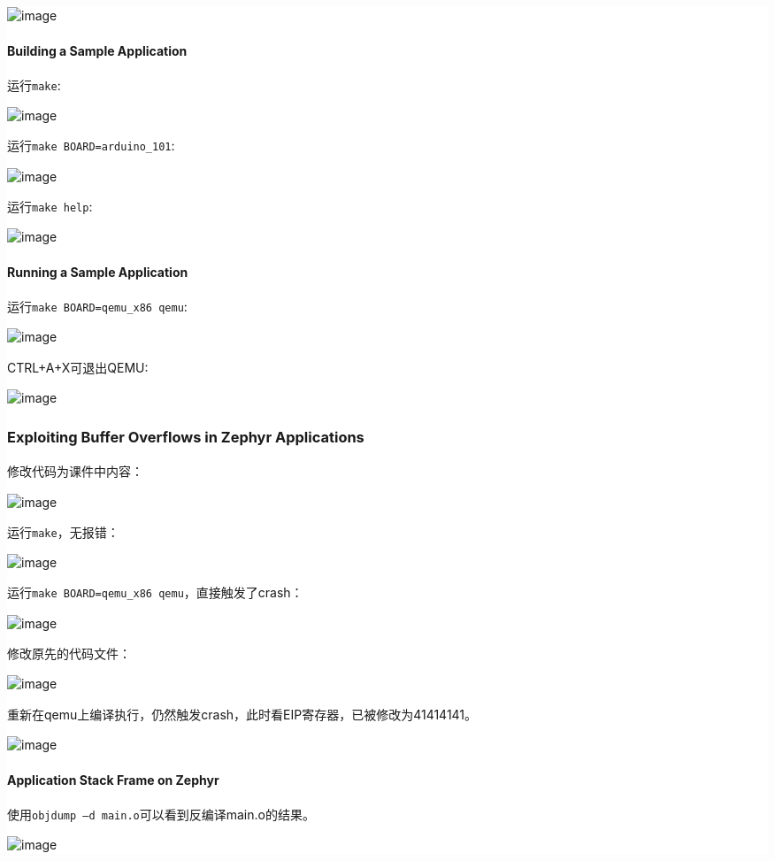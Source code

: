 ![image](https://user-images.githubusercontent.com/64548919/200098018-25947fe1-1866-4705-94ca-62f9c7431a1a.png)

#### Building a Sample Application

运行`make`:

![image](https://user-images.githubusercontent.com/64548919/200098698-84d58515-1450-4bcd-83e9-9b8ae1a05302.png)

运行`make BOARD=arduino_101`:

![image](https://user-images.githubusercontent.com/64548919/200098674-c561b6e4-4f01-4488-b659-6e05d63a3842.png)

运行`make help`:

![image](https://user-images.githubusercontent.com/64548919/200098718-07ca8e69-b947-4729-bbec-85358d4f2cc5.png)

#### Running a Sample Application

运行`make BOARD=qemu_x86 qemu`:

![image](https://user-images.githubusercontent.com/64548919/200098788-c6b9202e-22e8-42cf-8657-887c52bebff4.png)

CTRL+A+X可退出QEMU:

![image](https://user-images.githubusercontent.com/64548919/200098806-440f5131-28a1-4a19-9ee1-860465e306f2.png)

### Exploiting Buffer Overflows in Zephyr Applications

修改代码为课件中内容：

![image](https://user-images.githubusercontent.com/64548919/200099048-f7ef6f92-f4b1-41a9-85a5-efa423bbe34c.png)

运行`make`，无报错：

![image](https://user-images.githubusercontent.com/64548919/200099156-2dd47cf0-c0d8-4c87-b5eb-a2aa94eec53f.png)

运行`make BOARD=qemu_x86 qemu`，直接触发了crash：

![image](https://user-images.githubusercontent.com/64548919/200099098-7c2a4e88-0909-4a3e-bccd-f9644721d6e2.png)

修改原先的代码文件：

![image](https://user-images.githubusercontent.com/64548919/200099329-868af2aa-e399-44e8-8a74-4bfdba7652ba.png)

重新在qemu上编译执行，仍然触发crash，此时看EIP寄存器，已被修改为41414141。

![image](https://user-images.githubusercontent.com/64548919/200099404-4a7e5015-6ce2-4e68-a899-b3bfad2b1479.png)

#### Application Stack Frame on Zephyr

使用`objdump –d main.o`可以看到反编译main.o的结果。

![image](https://user-images.githubusercontent.com/64548919/200099520-c9748689-f5c7-414e-91cd-04caa06d1115.png)
